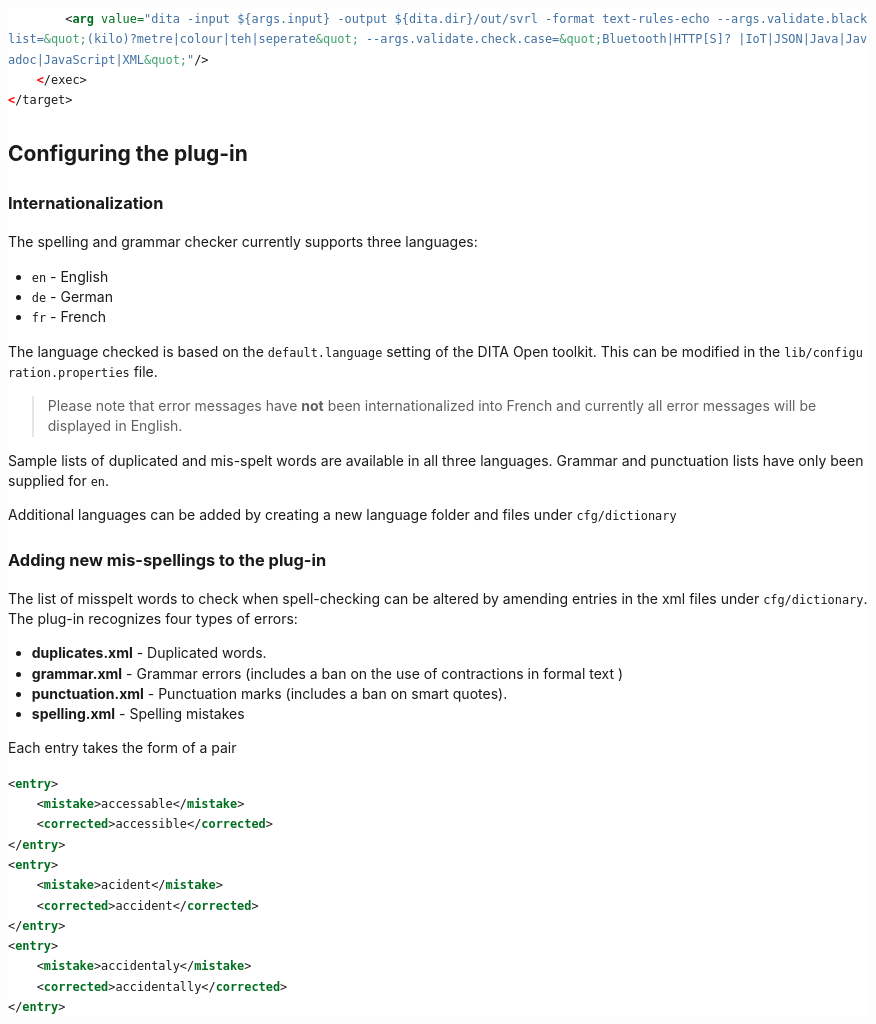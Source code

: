 ```xml
		<arg value="dita -input ${args.input} -output ${dita.dir}/out/svrl -format text-rules-echo --args.validate.blacklist=&quot;(kilo)?metre|colour|teh|seperate&quot; --args.validate.check.case=&quot;Bluetooth|HTTP[S]? |IoT|JSON|Java|Javadoc|JavaScript|XML&quot;"/>
	</exec>
</target>
```

## Configuring the plug-in

### Internationalization

The spelling and grammar checker currently supports three languages:

-   `en` - English
-   `de` - German
-   `fr` - French

The language checked is based on the `default.language` setting of the DITA Open toolkit. This can be modified in the
`lib/configuration.properties` file.

> Please note that error messages have **not** been internationalized into French and currently all error messages will
> be displayed in English.

Sample lists of duplicated and mis-spelt words are available in all three languages. Grammar and punctuation lists have
only been supplied for `en`.

Additional languages can be added by creating a new language folder and files under `cfg/dictionary`

### Adding new mis-spellings to the plug-in

The list of misspelt words to check when spell-checking can be altered by amending entries in the xml files under
`cfg/dictionary`. The plug-in recognizes four types of errors:

-   **duplicates.xml** - Duplicated words.
-   **grammar.xml** - Grammar errors (includes a ban on the use of contractions in formal text )
-   **punctuation.xml** - Punctuation marks (includes a ban on smart quotes).
-   **spelling.xml** - Spelling mistakes

Each entry takes the form of a pair

```xml
<entry>
	<mistake>accessable</mistake>
	<corrected>accessible</corrected>
</entry>
<entry>
	<mistake>acident</mistake>
	<corrected>accident</corrected>
</entry>
<entry>
	<mistake>accidentaly</mistake>
	<corrected>accidentally</corrected>
</entry>
```
